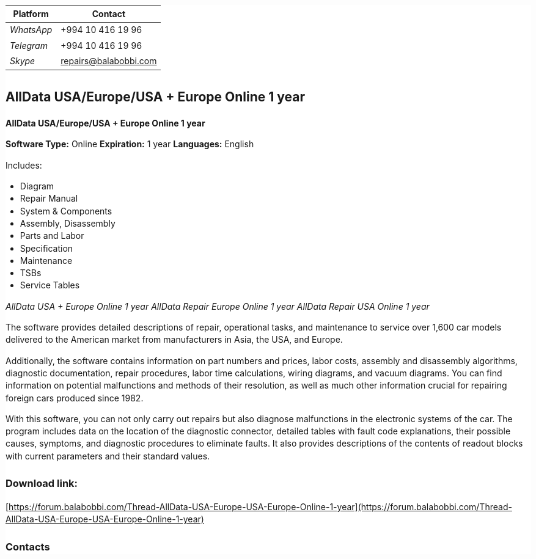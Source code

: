 | Platform | Contact               |
|----------|-----------------------|
| *WhatsApp* | +994 10 416 19 96     |
| *Telegram* | +994 10 416 19 96     |
| *Skype*    | repairs@balabobbi.com |




## AllData USA/Europe/USA + Europe Online 1 year

**AllData USA/Europe/USA + Europe Online 1 year**

**Software Type:** Online 
**Expiration:** 1 year
**Languages:** English

Includes:
- Diagram
- Repair Manual
- System & Components
- Assembly, Disassembly
- Parts and Labor
- Specification
- Maintenance
- TSBs
- Service Tables

*AllData USA + Europe Online 1 year*
*AllData Repair Europe Online 1 year*
*AllData Repair USA Online 1 year*

The software provides detailed descriptions of repair, operational tasks, and maintenance to service over 1,600 car models delivered to the American market from manufacturers in Asia, the USA, and Europe.

Additionally, the software contains information on part numbers and prices, labor costs, assembly and disassembly algorithms, diagnostic documentation, repair procedures, labor time calculations, wiring diagrams, and vacuum diagrams. You can find information on potential malfunctions and methods of their resolution, as well as much other information crucial for repairing foreign cars produced since 1982.

With this software, you can not only carry out repairs but also diagnose malfunctions in the electronic systems of the car. The program includes data on the location of the diagnostic connector, detailed tables with fault code explanations, their possible causes, symptoms, and diagnostic procedures to eliminate faults. It also provides descriptions of the contents of readout blocks with current parameters and their standard values.
### Download link:
[https://forum.balabobbi.com/Thread-AllData-USA-Europe-USA-Europe-Online-1-year](https://forum.balabobbi.com/Thread-AllData-USA-Europe-USA-Europe-Online-1-year)
### Contacts
